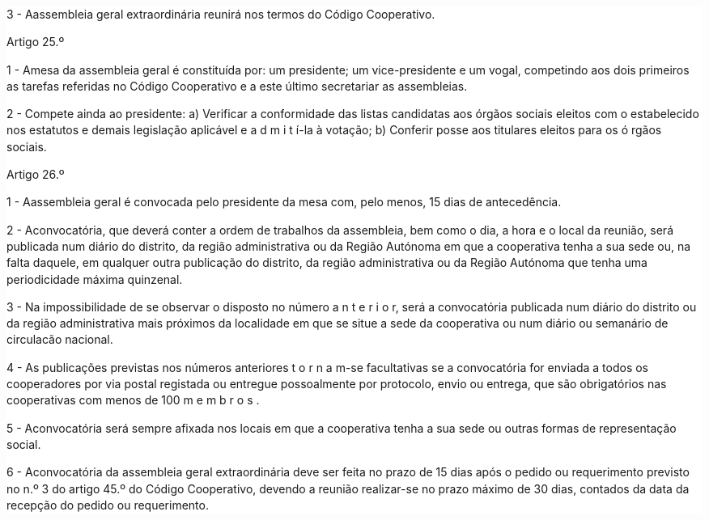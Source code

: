 
3 - Aassembleia geral extraordinária reunirá nos termos do
Código Cooperativo.


Artigo 25.º


1 - Amesa da assembleia geral é constituída por: um presidente; um vice-presidente e um vogal, competindo aos
dois primeiros as tarefas referidas no Código Cooperativo e a este último secretariar as assembleias.


2 - Compete ainda ao presidente:
a) Verificar a conformidade das listas candidatas
aos órgãos sociais eleitos com o estabelecido
nos estatutos e demais legislação aplicável e
a d m i t í-la à votação;
b) Conferir posse aos titulares eleitos para os
ó rgãos sociais.


Artigo 26.º


1 - Aassembleia geral é convocada pelo presidente da mesa
com, pelo menos, 15 dias de antecedência.


2 - Aconvocatória, que deverá conter a ordem de trabalhos
da assembleia, bem como o dia, a hora e o local da
reunião, será publicada num diário do distrito, da região
administrativa ou da Região Autónoma em que a cooperativa tenha a sua sede ou, na falta daquele, em qualquer
outra publicação do distrito, da região administrativa ou
da Região Autónoma que tenha uma periodicidade máxima quinzenal.


3 - Na impossibilidade de se observar o disposto no número
a n t e r i o r, será a convocatória publicada num diário do
distrito ou da região administrativa mais próximos da
localidade em que se situe a sede da cooperativa ou num
diário ou semanário de circulacão nacional.


4 - As publicações previstas nos números anteriores
t o r n a m-se facultativas se a convocatória for enviada a
todos os cooperadores por via postal registada ou entregue possoalmente por protocolo, envio ou entrega, que
são obrigatórios nas cooperativas com menos de 100
m e m b r o s .


5 - Aconvocatória será sempre afixada nos locais em que a
cooperativa tenha a sua sede ou outras formas de
representação social.


6 - Aconvocatória da assembleia geral extraordinária deve
ser feita no prazo de 15 dias após o pedido ou requerimento previsto no n.º 3 do artigo 45.º do Código Cooperativo, devendo a reunião realizar-se no prazo máximo de 30 dias, contados da data da recepção do pedido
ou requerimento.
